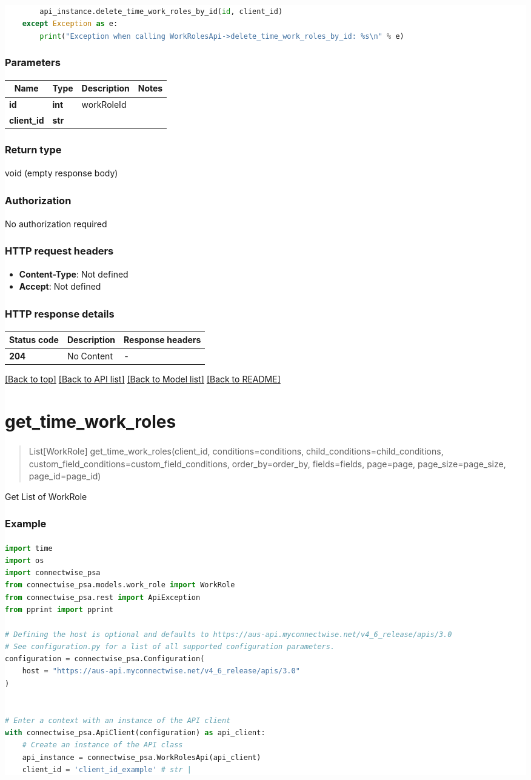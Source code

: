 ```python
        api_instance.delete_time_work_roles_by_id(id, client_id)
    except Exception as e:
        print("Exception when calling WorkRolesApi->delete_time_work_roles_by_id: %s\n" % e)
```



### Parameters

Name | Type | Description  | Notes
------------- | ------------- | ------------- | -------------
 **id** | **int**| workRoleId | 
 **client_id** | **str**|  | 

### Return type

void (empty response body)

### Authorization

No authorization required

### HTTP request headers

 - **Content-Type**: Not defined
 - **Accept**: Not defined

### HTTP response details
| Status code | Description | Response headers |
|-------------|-------------|------------------|
**204** | No Content |  -  |

[[Back to top]](#) [[Back to API list]](../README.md#documentation-for-api-endpoints) [[Back to Model list]](../README.md#documentation-for-models) [[Back to README]](../README.md)

# **get_time_work_roles**
> List[WorkRole] get_time_work_roles(client_id, conditions=conditions, child_conditions=child_conditions, custom_field_conditions=custom_field_conditions, order_by=order_by, fields=fields, page=page, page_size=page_size, page_id=page_id)

Get List of WorkRole

### Example

```python
import time
import os
import connectwise_psa
from connectwise_psa.models.work_role import WorkRole
from connectwise_psa.rest import ApiException
from pprint import pprint

# Defining the host is optional and defaults to https://aus-api.myconnectwise.net/v4_6_release/apis/3.0
# See configuration.py for a list of all supported configuration parameters.
configuration = connectwise_psa.Configuration(
    host = "https://aus-api.myconnectwise.net/v4_6_release/apis/3.0"
)


# Enter a context with an instance of the API client
with connectwise_psa.ApiClient(configuration) as api_client:
    # Create an instance of the API class
    api_instance = connectwise_psa.WorkRolesApi(api_client)
    client_id = 'client_id_example' # str | 
```
